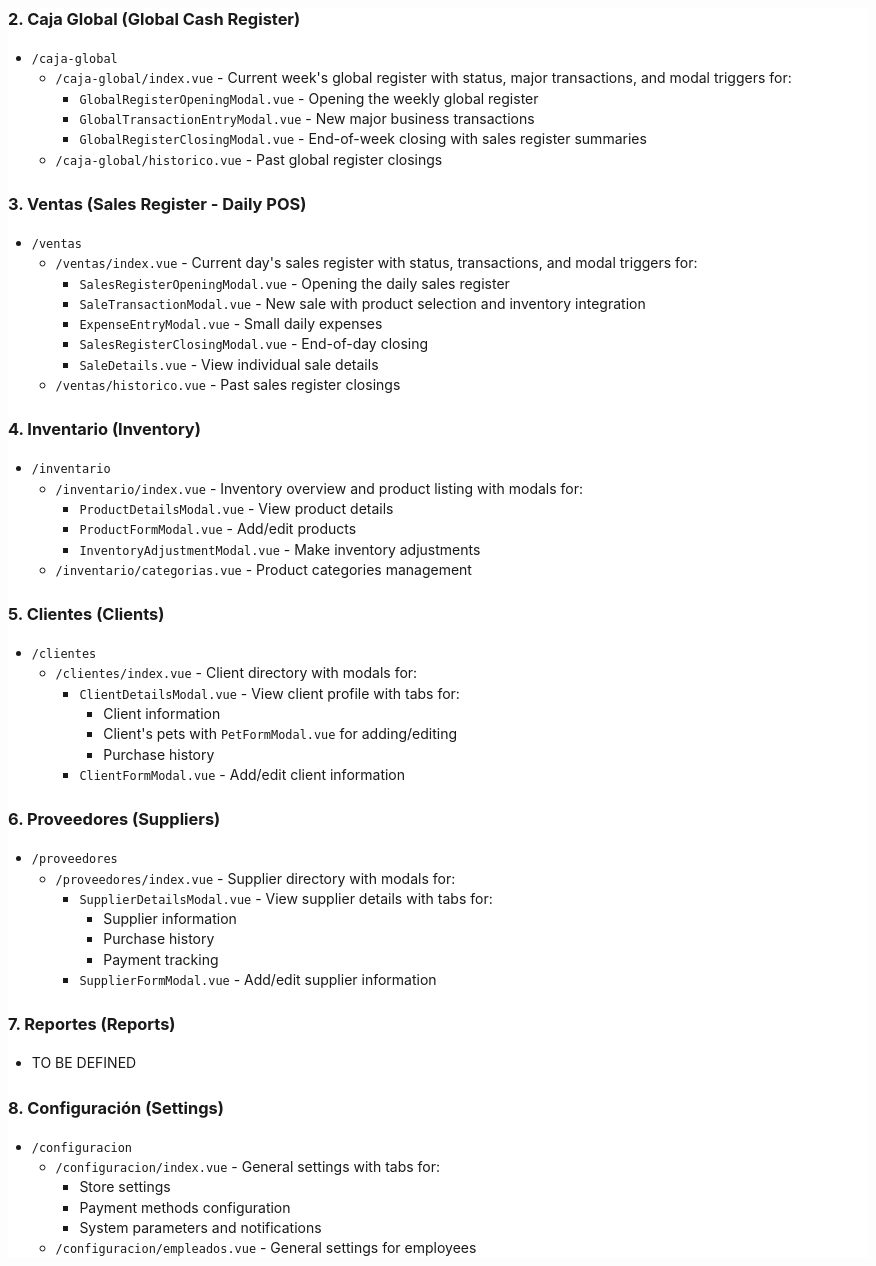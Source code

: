 ### 2. Caja Global (Global Cash Register)
- `/caja-global`
  - `/caja-global/index.vue` - Current week's global register with status, major transactions, and modal triggers for:
    - `GlobalRegisterOpeningModal.vue` - Opening the weekly global register
    - `GlobalTransactionEntryModal.vue` - New major business transactions
    - `GlobalRegisterClosingModal.vue` - End-of-week closing with sales register summaries
  - `/caja-global/historico.vue` - Past global register closings

### 3. Ventas (Sales Register - Daily POS)
- `/ventas`
  - `/ventas/index.vue` - Current day's sales register with status, transactions, and modal triggers for:
    - `SalesRegisterOpeningModal.vue` - Opening the daily sales register
    - `SaleTransactionModal.vue` - New sale with product selection and inventory integration
    - `ExpenseEntryModal.vue` - Small daily expenses
    - `SalesRegisterClosingModal.vue` - End-of-day closing
    - `SaleDetails.vue` - View individual sale details
  - `/ventas/historico.vue` - Past sales register closings

### 4. Inventario (Inventory)
- `/inventario`
  - `/inventario/index.vue` - Inventory overview and product listing with modals for:
    - `ProductDetailsModal.vue` - View product details
    - `ProductFormModal.vue` - Add/edit products
    - `InventoryAdjustmentModal.vue` - Make inventory adjustments
  - `/inventario/categorias.vue` - Product categories management

### 5. Clientes (Clients)
- `/clientes`
  - `/clientes/index.vue` - Client directory with modals for:
    - `ClientDetailsModal.vue` - View client profile with tabs for:
      - Client information
      - Client's pets with `PetFormModal.vue` for adding/editing
      - Purchase history
    - `ClientFormModal.vue` - Add/edit client information

### 6. Proveedores (Suppliers)
- `/proveedores`
  - `/proveedores/index.vue` - Supplier directory with modals for:
    - `SupplierDetailsModal.vue` - View supplier details with tabs for:
      - Supplier information
      - Purchase history
      - Payment tracking
    - `SupplierFormModal.vue` - Add/edit supplier information

### 7. Reportes (Reports)
- TO BE DEFINED

### 8. Configuración (Settings)
- `/configuracion`
  - `/configuracion/index.vue` - General settings with tabs for:
    - Store settings
    - Payment methods configuration
    - System parameters and notifications
  - `/configuracion/empleados.vue` - General settings for employees
